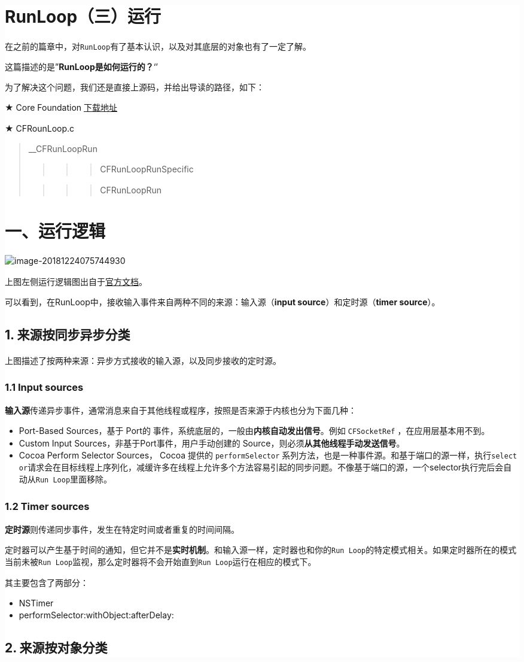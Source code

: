 # RunLoop（三）运行

在之前的篇章中，对`RunLoop`有了基本认识，以及对其底层的对象也有了一定了解。

这篇描述的是”**RunLoop是如何运行的？**‘’

为了解决这个问题，我们还是直接上源码，并给出导读的路径，如下：

★ Core Foundation [下载地址](https://opensource.apple.com/tarballs/CF/)

★ CFRounLoop.c

> __CFRunLoopRun
>
>  >>>CFRunLoopRunSpecific
>
>  >>>CFRunLoopRun

# 一、运行逻辑

![image-20181224075744930](https://raw.githubusercontent.com/awanglilong/blog/main/uPic/2018-12-23-235745.png)

上图左侧运行逻辑图出自于[官方文档](https://developer.apple.com/library/archive/documentation/Cocoa/Conceptual/Multithreading/RunLoopManagement/RunLoopManagement.html)。

可以看到，在RunLoop中，接收输入事件来自两种不同的来源：输入源（**input source**）和定时源（**timer source**）。

## 1. 来源按同步异步分类

上图描述了按两种来源：异步方式接收的输入源，以及同步接收的定时源。

### 1.1 Input sources

**输入源**传递异步事件，通常消息来自于其他线程或程序，按照是否来源于内核也分为下面几种：

- Port-Based Sources，基于 Port的 事件，系统底层的，一般由**内核自动发出信号**。例如 `CFSocketRef` ，在应用层基本用不到。
- Custom Input Sources，非基于Port事件，用户手动创建的 Source，则必须**从其他线程手动发送信号**。
- Cocoa Perform Selector Sources， Cocoa 提供的 `performSelector` 系列方法，也是一种事件源。和基于端口的源一样，执行`selector`请求会在目标线程上序列化，减缓许多在线程上允许多个方法容易引起的同步问题。不像基于端口的源，一个selector执行完后会自动从`Run Loop`里面移除。

### 1.2 Timer sources

**定时源**则传递同步事件，发生在特定时间或者重复的时间间隔。

定时器可以产生基于时间的通知，但它并不是**实时机制**。和输入源一样，定时器也和你的`Run Loop`的特定模式相关。如果定时器所在的模式当前未被`Run Loop`监视，那么定时器将不会开始直到`Run Loop`运行在相应的模式下。

其主要包含了两部分：

- NSTimer
- performSelector:withObject:afterDelay:

## 2. 来源按对象分类
